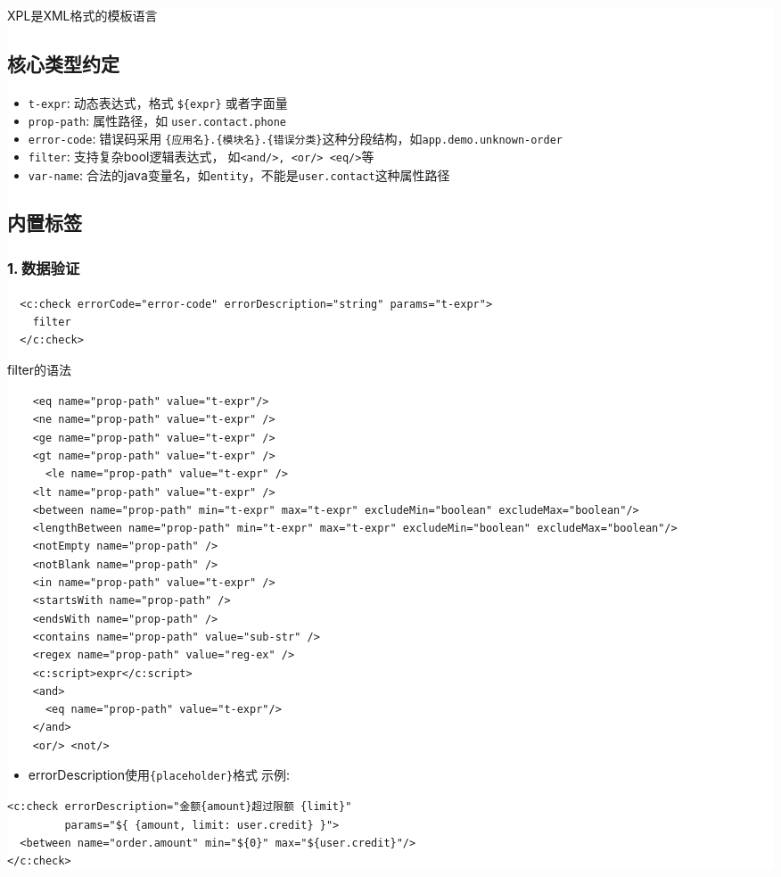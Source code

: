 XPL是XML格式的模板语言

## 核心类型约定

- `t-expr`: 动态表达式，格式 `${expr}` 或者字面量
- `prop-path`: 属性路径，如 `user.contact.phone`
- `error-code`: 错误码采用 `{应用名}.{模块名}.{错误分类}`这种分段结构，如`app.demo.unknown-order`
- `filter`: 支持复杂bool逻辑表达式， 如`<and/>, <or/> <eq/>`等
- `var-name`: 合法的java变量名，如`entity`，不能是`user.contact`这种属性路径

## 内置标签

### 1. 数据验证

```xpl-syntax
  <c:check errorCode="error-code" errorDescription="string" params="t-expr">
    filter
  </c:check>
```

filter的语法

```xpl-syntax
    <eq name="prop-path" value="t-expr"/>
    <ne name="prop-path" value="t-expr" />
    <ge name="prop-path" value="t-expr" />
    <gt name="prop-path" value="t-expr" />
	  <le name="prop-path" value="t-expr" />
    <lt name="prop-path" value="t-expr" />
    <between name="prop-path" min="t-expr" max="t-expr" excludeMin="boolean" excludeMax="boolean"/>
    <lengthBetween name="prop-path" min="t-expr" max="t-expr" excludeMin="boolean" excludeMax="boolean"/>
    <notEmpty name="prop-path" />
    <notBlank name="prop-path" />
    <in name="prop-path" value="t-expr" />
    <startsWith name="prop-path" />
    <endsWith name="prop-path" />
    <contains name="prop-path" value="sub-str" />
    <regex name="prop-path" value="reg-ex" />
    <c:script>expr</c:script>
    <and>
      <eq name="prop-path" value="t-expr"/>
    </and>
    <or/> <not/>
```

* errorDescription使用`{placeholder}`格式
  示例:

```xpl
<c:check errorDescription="金额{amount}超过限额 {limit}"
         params="${ {amount, limit: user.credit} }">
  <between name="order.amount" min="${0}" max="${user.credit}"/>
</c:check>
```
